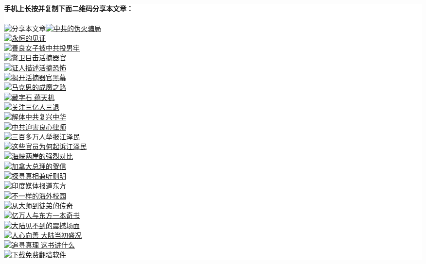<strong>手机上长按并复制下面二维码分享本文章：</strong><br><br><img src="https://chart.apis.google.com/chart?cht=qr&chs=240x240&choe=UTF-8&chld=M|2&chl=https://github.com/wlfpjr3170/djy/blob/master/gb/22/1/10/n13493375.md%231" title="分享本文章"></td><td VALIGN=TOP><a href="https://github.com/wlfpjr3170/djy/blob/master/gb/16/1/21/n4622075.md?dfh#1" target="_blank"><img src="https://raw.githubusercontent.com/wlfpjr3170/djy/master/gb/300/wei-f1.jpg" title="中共的伪火骗局"  alt="中共的伪火骗局"></a><br><a href="https://github.com/wlfpjr3170/www/blob/master/README.md?dfh#9" target="_blank"><img src="https://raw.githubusercontent.com/wlfpjr3170/djy/master/gb/300/yong-h.jpg" title="永恒的见证"  alt="永恒的见证"></a><br><a href="https://github.com/wlfpjr3170/djy/blob/master/gb/13/9/29/n3974789.md?dfh#1" target="_blank"><img src="https://raw.githubusercontent.com/wlfpjr3170/djy/master/gb/300/shang-lnz.jpg" title="善良女子被中共投男牢"  alt="善良女子被中共投男牢"></a><br><a href="https://github.com/wlfpjr3170/djy/blob/master/gb/16/3/16/n4663449.md?dfh#1" target="_blank"><img src="https://raw.githubusercontent.com/wlfpjr3170/djy/master/gb/300/huo-z3.jpg" title="警卫目击活摘器官"  alt="警卫目击活摘器官"></a><br><a href="https://github.com/wlfpjr3170/djy/blob/master/gb/16/8/7/n8177641.md?dfh#1" target="_blank"><img src="https://raw.githubusercontent.com/wlfpjr3170/djy/master/gb/300/huo-z4.jpg" title="证人描述活摘恐怖"  alt="证人描述活摘恐怖"></a><br><a href="https://github.com/wlfpjr3170/djy/blob/master/gb/10/4/19/n2881569.md?dfh#1" target="_blank"><img src="https://raw.githubusercontent.com/wlfpjr3170/djy/master/gb/300/huo-z1.jpg" title="揭开活摘器官黑幕"  alt="揭开活摘器官黑幕"></a><br><a href="https://github.com/wlfpjr3170/djy/blob/master/gb/10/11/7/n3077476.md?dfh#1" target="_blank"><img src="https://raw.githubusercontent.com/wlfpjr3170/djy/master/gb/300/ma-ks.jpg" title="马克思的成魔之路"  alt="马克思的成魔之路"></a><br><a href="https://github.com/wlfpjr3170/djy/blob/master/gb/14/6/9/n4173977.md?dfh#1" target="_blank"><img src="https://raw.githubusercontent.com/wlfpjr3170/djy/master/gb/300/chang-zs.jpg" title="藏字石 蕴天机"  alt="藏字石 蕴天机"></a><br><a href="https://github.com/wlfpjr3170/djy/blob/master/gb/18/5/10/n10381511.md?dfh#1" target="_blank"><img src="https://raw.githubusercontent.com/wlfpjr3170/djy/master/gb/300/st1.jpg" title="关注三亿人三退"  alt="关注三亿人三退"></a><br><a href="https://github.com/wlfpjr3170/djy/blob/master/gb/18/3/21/n10237682.md?dfh#1" target="_blank"><img src="https://raw.githubusercontent.com/wlfpjr3170/djy/master/gb/300/jie-t.jpg" title="解体中共复兴中华"  alt="解体中共复兴中华"></a><br><a href="https://github.com/wlfpjr3170/djy/blob/master/gb/9/2/9/n2422991.md?dfh#1" target="_blank"><img src="https://raw.githubusercontent.com/wlfpjr3170/djy/master/gb/300/gao-zs.jpg" title="中共迫害良心律师"  alt="中共迫害良心律师"></a><br><a href="https://github.com/wlfpjr3170/djy/blob/master/gb/18/12/9/n10900044.md?dfh#1" target="_blank"><img src="https://raw.githubusercontent.com/wlfpjr3170/djy/master/gb/300/sj1.jpg" title="三百多万人举报江泽民"  alt="三百多万人举报江泽民"></a><br><a href="https://github.com/wlfpjr3170/djy/blob/master/gb/18/8/28/n10672014.md?dfh#1" target="_blank"><img src="https://raw.githubusercontent.com/wlfpjr3170/djy/master/gb/300/sj2.jpg" title="这些官员为何起诉江泽民"  alt="这些官员为何起诉江泽民"></a><br><a href="https://github.com/wlfpjr3170/djy/blob/master/gb/8/12/18/n2367165.md?dfh#1" target="_blank"><img src="https://raw.githubusercontent.com/wlfpjr3170/djy/master/gb/300/liangan.jpg" title="海峡两岸的强烈对比"  alt="海峡两岸的强烈对比"></a><br><a href="https://github.com/wlfpjr3170/djy/blob/master/gb/15/12/10/n4593139.md?dfh#1" target="_blank"><img src="https://raw.githubusercontent.com/wlfpjr3170/djy/master/gb/300/jia-ndzl.jpg" title="加拿大总理的贺信"  alt="加拿大总理的贺信"></a><br><a href="https://github.com/wlfpjr3170/djy/blob/master/gb/11/6/17/n3289382.md?dfh#1" target="_blank"><img src="https://raw.githubusercontent.com/wlfpjr3170/djy/master/gb/300/xiao-wd.jpg" title="探寻真相兼听则明"  alt="探寻真相兼听则明"></a><br><a href="https://github.com/wlfpjr3170/djy/blob/master/gb/18/10/27/n10812623.md?dfh#1" target="_blank"><img src="https://raw.githubusercontent.com/wlfpjr3170/djy/master/gb/300/yindu.jpg" title="印度媒体报道东方"  alt="印度媒体报道东方"></a><br><a href="https://github.com/wlfpjr3170/djy/blob/master/gb/18/6/9/n10469652.md?dfh#1" target="_blank"><img src="https://raw.githubusercontent.com/wlfpjr3170/djy/master/gb/300/xie-j.jpg" title="不一样的海外校园"  alt="不一样的海外校园"></a><br><a href="https://github.com/wlfpjr3170/djy/blob/master/gb/7/4/5/n1669415.md?dfh#1" target="_blank"><img src="https://raw.githubusercontent.com/wlfpjr3170/djy/master/gb/300/li-up.jpg" title="从大师到徒弟的传奇"  alt="从大师到徒弟的传奇"></a><br><a href="https://github.com/wlfpjr3170/djy/blob/master/gb/17/5/26/n9191512.md?dfh#1" target="_blank"><img src="https://raw.githubusercontent.com/wlfpjr3170/djy/master/gb/300/zfl2.jpg" title="亿万人与东方一本奇书"  alt="亿万人与东方一本奇书"></a><br><a href="https://github.com/wlfpjr3170/djy/blob/master/gb/13/11/27/n4020290.md?dfh#1" target="_blank"><img src="https://raw.githubusercontent.com/wlfpjr3170/djy/master/gb/300/zhen-h.jpg" title="大陆见不到的震撼场面"  alt="大陆见不到的震撼场面"></a><br><a href="https://github.com/wlfpjr3170/djy/blob/master/gb/15/7/17/n4482910.md?dfh#1" target="_blank"><img src="https://raw.githubusercontent.com/wlfpjr3170/djy/master/gb/300/dalu-sk.jpg" title="人心向善 大陆当初盛况"  alt="人心向善 大陆当初盛况"></a><br><a href="https://github.com/wlfpjr3170/djy/blob/master/gb/19/1/5/n10955468.md?dfh#1" target="_blank"><img src="https://raw.githubusercontent.com/wlfpjr3170/djy/master/gb/300/zfl1.jpg" title="追寻真理 这书讲什么"  alt="追寻真理 这书讲什么"></a><br><a href="https://github.com/wlfpjr3170/www/blob/master/README.md?dfh#1" target="_blank"><img src="https://raw.githubusercontent.com/wlfpjr3170/djy/master/gb/300/fq1.jpg" title="下载免费翻墙软件"  alt="下载免费翻墙软件"></a><br></td></tr></table>
